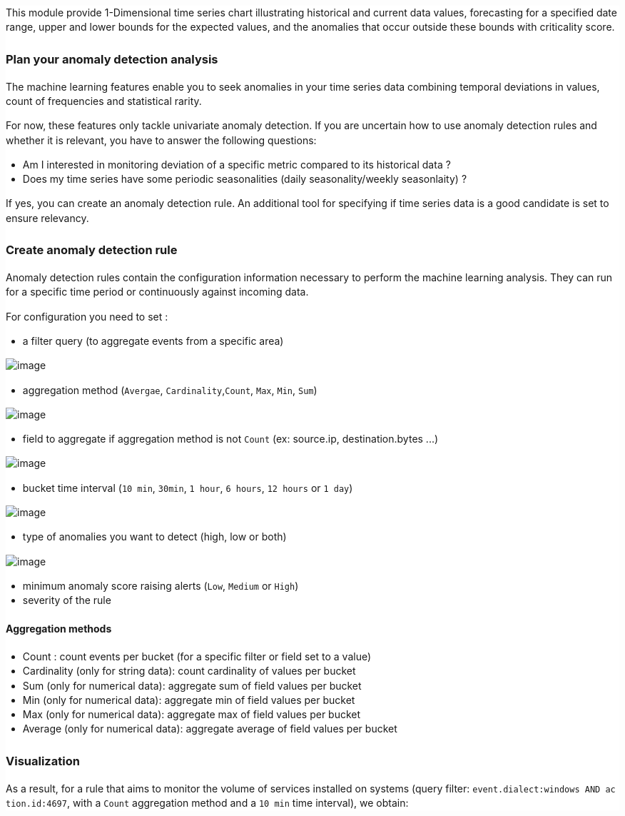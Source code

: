 This module provide 1-Dimensional time series chart illustrating historical and current data values, forecasting for a specified date range, upper and lower bounds for the expected values, and the anomalies that occur outside these bounds with criticality score.

### Plan your anomaly detection analysis 

The machine learning features enable you to seek anomalies in your time series data combining temporal deviations in values, count of frequencies and statistical rarity. 

For now, these features only tackle univariate anomaly detection. If you are uncertain how to use anomaly detection rules and whether it is relevant, you have to answer the following questions: 
- Am I interested in monitoring deviation of a specific metric compared to its historical data ? 
- Does my time series have some periodic seasonalities (daily seasonality/weekly seasonlaity) ?

If yes, you can create an anomaly detection rule. An additional tool for specifying if time series data is a good candidate is set to ensure relevancy.

### Create anomaly detection rule 

Anomaly detection rules contain the configuration information necessary to perform the machine learning analysis. They can run for a specific time period or continuously against incoming data.

For configuration you need to set :
- a filter query (to aggregate events from a specific area)

![image](https://user-images.githubusercontent.com/77491073/172566414-fbb7ecc9-78ea-474d-b1db-f8248fb927c7.png)
- aggregation method (`Avergae`, `Cardinality`,`Count`, `Max`, `Min`, `Sum`)

![image](https://user-images.githubusercontent.com/77491073/172566563-23702360-16d2-4eed-8bc9-ce2b58dfcc9a.png)
- field to aggregate if aggregation method is not `Count` (ex: source.ip, destination.bytes ...) 

![image](https://user-images.githubusercontent.com/77491073/172567053-4941b348-9097-4a67-82c1-68075c0c196d.png)
- bucket time interval (`10 min`, `30min`, `1 hour`, `6 hours`, `12 hours` or `1 day`)

![image](https://user-images.githubusercontent.com/77491073/172567318-cb8d9304-b86b-4b2e-ab21-8e43b177324b.png)
- type of anomalies you want to detect (high, low or both)

![image](https://user-images.githubusercontent.com/77491073/172567367-0aa07dab-e203-441a-8484-2defb9b6189a.png)
- minimum anomaly score raising alerts (`Low`, `Medium` or `High`)
- severity of the rule 

#### Aggregation methods
- Count : count events per bucket (for a specific filter or field set to a value)
- Cardinality (only for string data): count cardinality of values per bucket 
- Sum (only for numerical data): aggregate sum of field values per bucket 
- Min (only for numerical data): aggregate min of field values per bucket 
- Max (only for numerical data): aggregate max of field values per bucket 
- Average (only for numerical data): aggregate average of field values per bucket 
 

### Visualization
As a result, for a rule that aims to monitor the volume of services installed on systems (query filter: `event.dialect:windows AND action.id:4697`, with a `Count` aggregation method and a `10 min` time interval), we obtain:
